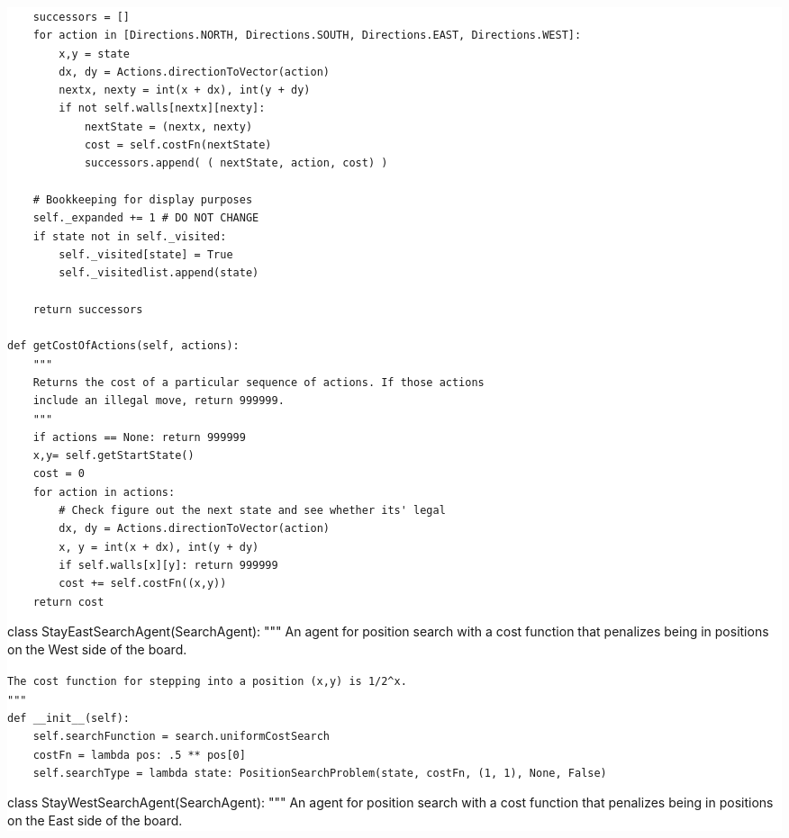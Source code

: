         successors = []
        for action in [Directions.NORTH, Directions.SOUTH, Directions.EAST, Directions.WEST]:
            x,y = state
            dx, dy = Actions.directionToVector(action)
            nextx, nexty = int(x + dx), int(y + dy)
            if not self.walls[nextx][nexty]:
                nextState = (nextx, nexty)
                cost = self.costFn(nextState)
                successors.append( ( nextState, action, cost) )

        # Bookkeeping for display purposes
        self._expanded += 1 # DO NOT CHANGE
        if state not in self._visited:
            self._visited[state] = True
            self._visitedlist.append(state)

        return successors

    def getCostOfActions(self, actions):
        """
        Returns the cost of a particular sequence of actions. If those actions
        include an illegal move, return 999999.
        """
        if actions == None: return 999999
        x,y= self.getStartState()
        cost = 0
        for action in actions:
            # Check figure out the next state and see whether its' legal
            dx, dy = Actions.directionToVector(action)
            x, y = int(x + dx), int(y + dy)
            if self.walls[x][y]: return 999999
            cost += self.costFn((x,y))
        return cost

class StayEastSearchAgent(SearchAgent):
    """
    An agent for position search with a cost function that penalizes being in
    positions on the West side of the board.

    The cost function for stepping into a position (x,y) is 1/2^x.
    """
    def __init__(self):
        self.searchFunction = search.uniformCostSearch
        costFn = lambda pos: .5 ** pos[0]
        self.searchType = lambda state: PositionSearchProblem(state, costFn, (1, 1), None, False)

class StayWestSearchAgent(SearchAgent):
    """
    An agent for position search with a cost function that penalizes being in
    positions on the East side of the board.
